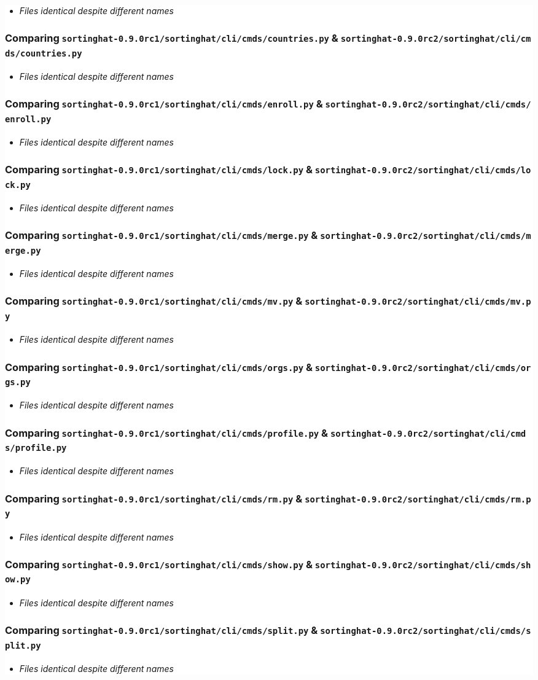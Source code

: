  * *Files identical despite different names*

### Comparing `sortinghat-0.9.0rc1/sortinghat/cli/cmds/countries.py` & `sortinghat-0.9.0rc2/sortinghat/cli/cmds/countries.py`

 * *Files identical despite different names*

### Comparing `sortinghat-0.9.0rc1/sortinghat/cli/cmds/enroll.py` & `sortinghat-0.9.0rc2/sortinghat/cli/cmds/enroll.py`

 * *Files identical despite different names*

### Comparing `sortinghat-0.9.0rc1/sortinghat/cli/cmds/lock.py` & `sortinghat-0.9.0rc2/sortinghat/cli/cmds/lock.py`

 * *Files identical despite different names*

### Comparing `sortinghat-0.9.0rc1/sortinghat/cli/cmds/merge.py` & `sortinghat-0.9.0rc2/sortinghat/cli/cmds/merge.py`

 * *Files identical despite different names*

### Comparing `sortinghat-0.9.0rc1/sortinghat/cli/cmds/mv.py` & `sortinghat-0.9.0rc2/sortinghat/cli/cmds/mv.py`

 * *Files identical despite different names*

### Comparing `sortinghat-0.9.0rc1/sortinghat/cli/cmds/orgs.py` & `sortinghat-0.9.0rc2/sortinghat/cli/cmds/orgs.py`

 * *Files identical despite different names*

### Comparing `sortinghat-0.9.0rc1/sortinghat/cli/cmds/profile.py` & `sortinghat-0.9.0rc2/sortinghat/cli/cmds/profile.py`

 * *Files identical despite different names*

### Comparing `sortinghat-0.9.0rc1/sortinghat/cli/cmds/rm.py` & `sortinghat-0.9.0rc2/sortinghat/cli/cmds/rm.py`

 * *Files identical despite different names*

### Comparing `sortinghat-0.9.0rc1/sortinghat/cli/cmds/show.py` & `sortinghat-0.9.0rc2/sortinghat/cli/cmds/show.py`

 * *Files identical despite different names*

### Comparing `sortinghat-0.9.0rc1/sortinghat/cli/cmds/split.py` & `sortinghat-0.9.0rc2/sortinghat/cli/cmds/split.py`

 * *Files identical despite different names*
